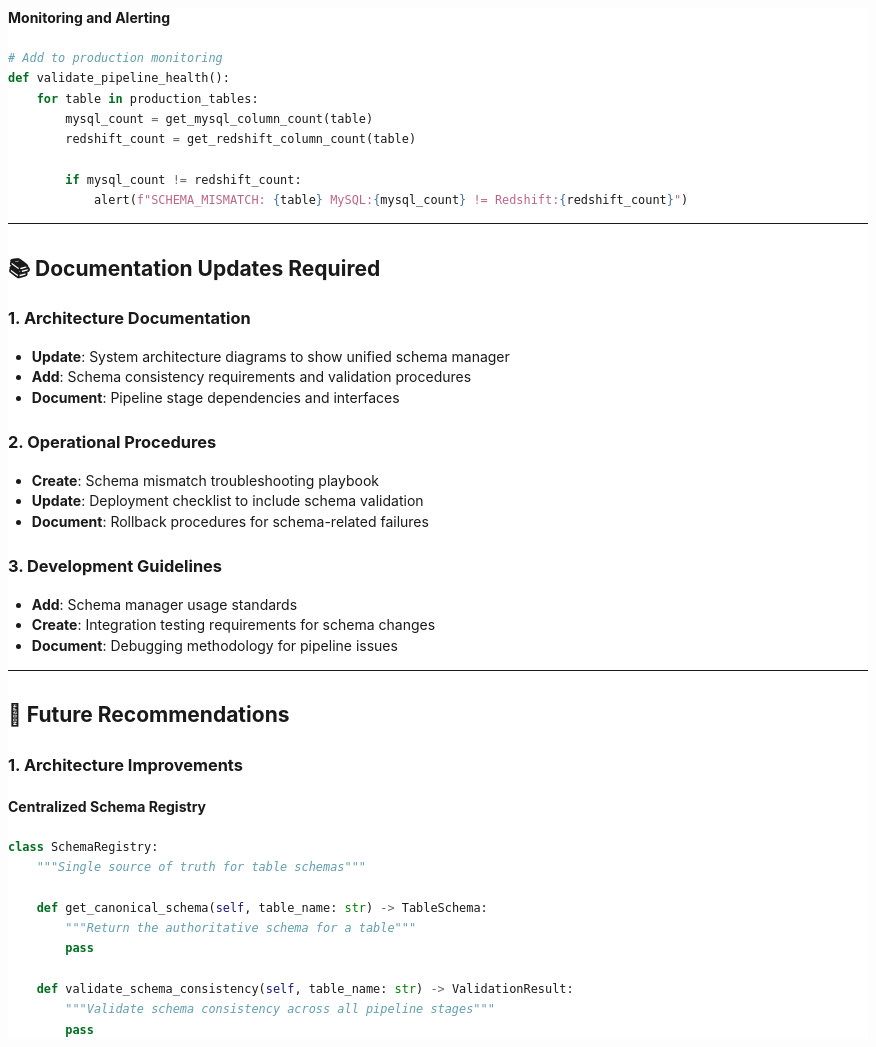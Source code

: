 #### **Monitoring and Alerting**
```python
# Add to production monitoring
def validate_pipeline_health():
    for table in production_tables:
        mysql_count = get_mysql_column_count(table)
        redshift_count = get_redshift_column_count(table)
        
        if mysql_count != redshift_count:
            alert(f"SCHEMA_MISMATCH: {table} MySQL:{mysql_count} != Redshift:{redshift_count}")
```

---

## 📚 **Documentation Updates Required**

### **1. Architecture Documentation**
- **Update**: System architecture diagrams to show unified schema manager
- **Add**: Schema consistency requirements and validation procedures
- **Document**: Pipeline stage dependencies and interfaces

### **2. Operational Procedures**  
- **Create**: Schema mismatch troubleshooting playbook
- **Update**: Deployment checklist to include schema validation
- **Document**: Rollback procedures for schema-related failures

### **3. Development Guidelines**
- **Add**: Schema manager usage standards
- **Create**: Integration testing requirements for schema changes
- **Document**: Debugging methodology for pipeline issues

---

## 🚀 **Future Recommendations**

### **1. Architecture Improvements**

#### **Centralized Schema Registry**
```python
class SchemaRegistry:
    """Single source of truth for table schemas"""
    
    def get_canonical_schema(self, table_name: str) -> TableSchema:
        """Return the authoritative schema for a table"""
        pass
        
    def validate_schema_consistency(self, table_name: str) -> ValidationResult:
        """Validate schema consistency across all pipeline stages"""
        pass
```
